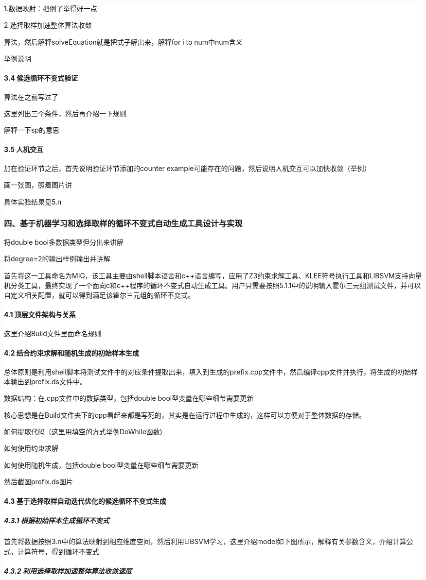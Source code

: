 1.数据映射：把例子举得好一点

2.选择取样加速整体算法收敛

算法，然后解释solveEquation就是把式子解出来，解释for i to num中num含义

举例说明

#### 3.4 候选循环不变式验证

算法在之前写过了

这里列出三个条件，然后再介绍一下规则

解释一下sp的意思

#### 3.5 人机交互

加在验证环节之后，首先说明验证环节添加的counter example可能存在的问题，然后说明人机交互可以加快收敛（举例）

画一张图，照着图片讲

具体实验结果见5.n

### 四、基于机器学习和选择取样的循环不变式自动生成工具设计与实现

将double bool多数据类型但分出来讲解

将degree=2的输出样例输出并讲解

首先将这一工具命名为MIG，该工具主要由shell脚本语言和c++语言编写，应用了Z3约束求解工具、KLEE符号执行工具和LIBSVM支持向量机分类工具，最终实现了一个面向c和c++程序的循环不变式自动生成工具。用户只需要按照5.1.1中的说明输入霍尔三元组测试文件，并可以自定义相关配置，就可以得到满足该霍尔三元组的循环不变式。

#### 4.1 顶层文件架构与关系

这里介绍Build文件里面命名规则

#### 		4.2 结合约束求解和随机生成的初始样本生成

总体原则是利用shell脚本将测试文件中的对应条件提取出来，填入到生成的prefix.cpp文件中，然后编译cpp文件并执行，将生成的初始样本输出到prefix.ds文件中。

数据结构：在.cpp文件中的数据类型，包括double bool型变量在哪些细节需要更新

核心思想是在Build文件夹下的cpp看起来都是写死的，其实是在运行过程中生成的，这样可以方便对于整体数据的存储。

如何提取代码（这里用填空的方式举例DoWhile函数)

如何使用约束求解

如何使用随机生成，包括double bool型变量在哪些细节需要更新

然后截图prefix.ds图片

#### 		4.3 基于选择取样自动迭代优化的候选循环不变式生成

##### 4.3.1 根据初始样本生成循环不变式 

首先将数据按照3.n中的算法映射到相应维度空间，然后利用LIBSVM学习，这里介绍model如下图所示，解释有关参数含义，介绍计算公式，计算符号，得到循环不变式

##### 				4.3.2 利用选择取样加速整体算法收敛速度
